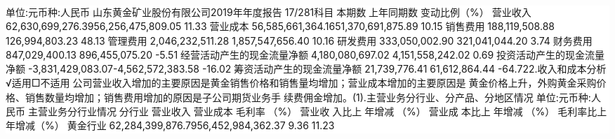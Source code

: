 单位:元币种:人民币
山东黄金矿业股份有限公司2019年年度报告
17/281科目
本期数
上年同期数
变动比例（%）
营业收入
62,630,699,276.3956,256,475,809.05
11.33
营业成本
56,585,661,364.1651,370,691,875.89
10.15
销售费用
188,119,508.88
126,994,803.23
48.13
管理费用
2,046,232,511.28
1,857,547,656.40
10.16
研发费用
333,050,002.90
321,041,044.20
3.74
财务费用
847,029,400.13
896,455,075.20
-5.51
经营活动产生的现金流量净额
4,180,080,697.02
4,151,558,242.02
0.69
投资活动产生的现金流量净额
-3,831,429,083.07-4,562,572,383.58
-16.02
筹资活动产生的现金流量净额
21,739,776.41
61,612,864.44
-64.722.收入和成本分析
√适用□不适用
公司营业收入增加的主要原因是黄金销售价格和销售量均增加；营业成本增加的主要原因是
黄金价格上升，外购黄金采购价格、销售数量均增加；销售费用增加的原因是子公司期货业务手
续费佣金增加。(1).主营业务分行业、分产品、分地区情况
单位:元币种:人民币
主营业务分行业情况
分行业
营业收入
营业成本
毛利率
（%）
营业收
入比上
年增减
（%）
营业成
本比上
年增减
（%）
毛利率比上
年增减（%）
黄金行业
62,284,399,876.7956,452,984,362.37
9.36
11.23